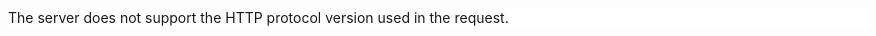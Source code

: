 <td class="cellrowborder" valign="top" width="61.62%" headers="mcps1.2.4.1.3 "><p id="p448115617163"><a name="p448115617163"></a><a name="p448115617163"></a>The server does not support the HTTP protocol version used in the request.</p>
</td>
</tr>
</tbody>
</table>

